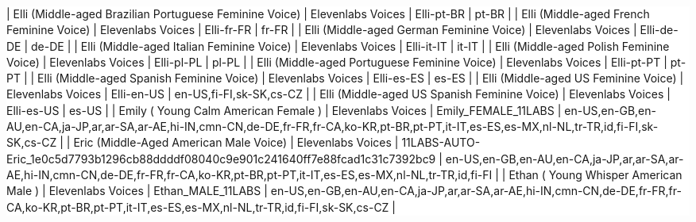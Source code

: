 | Elli (Middle-aged Brazilian Portuguese Feminine Voice)          | Elevenlabs Voices   | Elli-pt-BR                                                                                                      | pt-BR                                                                                                                                                                                                                                                             |
| Elli (Middle-aged French Feminine Voice)                        | Elevenlabs Voices   | Elli-fr-FR                                                                                                      | fr-FR                                                                                                                                                                                                                                                             |
| Elli (Middle-aged German Feminine Voice)                        | Elevenlabs Voices   | Elli-de-DE                                                                                                      | de-DE                                                                                                                                                                                                                                                             |
| Elli (Middle-aged Italian Feminine Voice)                       | Elevenlabs Voices   | Elli-it-IT                                                                                                      | it-IT                                                                                                                                                                                                                                                             |
| Elli (Middle-aged Polish Feminine Voice)                        | Elevenlabs Voices   | Elli-pl-PL                                                                                                      | pl-PL                                                                                                                                                                                                                                                             |
| Elli (Middle-aged Portuguese Feminine Voice)                    | Elevenlabs Voices   | Elli-pt-PT                                                                                                      | pt-PT                                                                                                                                                                                                                                                             |
| Elli (Middle-aged Spanish Feminine Voice)                       | Elevenlabs Voices   | Elli-es-ES                                                                                                      | es-ES                                                                                                                                                                                                                                                             |
| Elli (Middle-aged US Feminine Voice)                            | Elevenlabs Voices   | Elli-en-US                                                                                                      | en-US,fi-FI,sk-SK,cs-CZ                                                                                                                                                                                                                                           |
| Elli (Middle-aged US Spanish Feminine Voice)                    | Elevenlabs Voices   | Elli-es-US                                                                                                      | es-US                                                                                                                                                                                                                                                             |
| Emily ( Young Calm American Female )                            | Elevenlabs Voices   | Emily\_FEMALE\_11LABS                                                                                           | en-US,en-GB,en-AU,en-CA,ja-JP,ar,ar-SA,ar-AE,hi-IN,cmn-CN,de-DE,fr-FR,fr-CA,ko-KR,pt-BR,pt-PT,it-IT,es-ES,es-MX,nl-NL,tr-TR,id,fi-FI,sk-SK,cs-CZ                                                                                                                  |
| Eric (Middle-Aged American Male Voice)                          | Elevenlabs Voices   | 11LABS-AUTO-Eric\_1e0c5d7793b1296cb88ddddf08040c9e901c241640ff7e88fcad1c31c7392bc9                              | en-US,en-GB,en-AU,en-CA,ja-JP,ar,ar-SA,ar-AE,hi-IN,cmn-CN,de-DE,fr-FR,fr-CA,ko-KR,pt-BR,pt-PT,it-IT,es-ES,es-MX,nl-NL,tr-TR,id,fi-FI                                                                                                                              |
| Ethan ( Young Whisper American Male )                           | Elevenlabs Voices   | Ethan\_MALE\_11LABS                                                                                             | en-US,en-GB,en-AU,en-CA,ja-JP,ar,ar-SA,ar-AE,hi-IN,cmn-CN,de-DE,fr-FR,fr-CA,ko-KR,pt-BR,pt-PT,it-IT,es-ES,es-MX,nl-NL,tr-TR,id,fi-FI,sk-SK,cs-CZ                                                                                                                  |